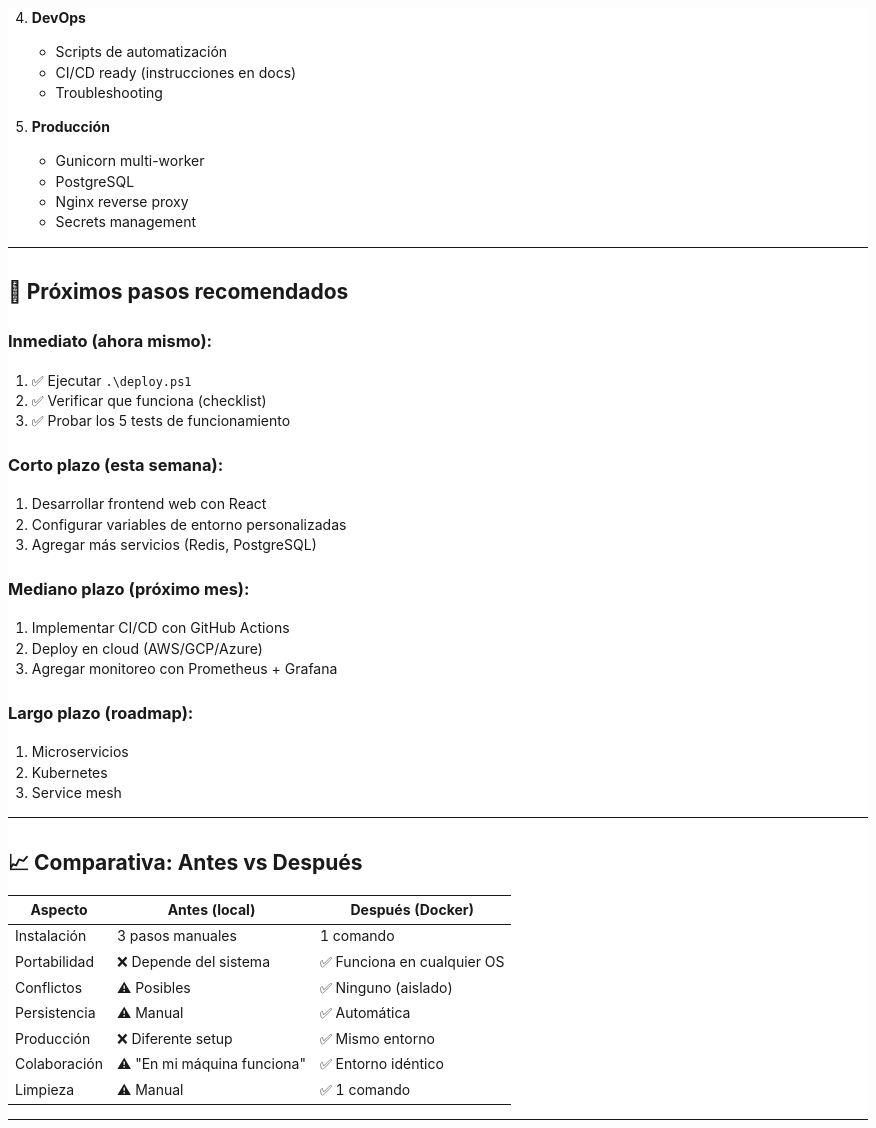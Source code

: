 4. **DevOps**
   - Scripts de automatización
   - CI/CD ready (instrucciones en docs)
   - Troubleshooting

5. **Producción**
   - Gunicorn multi-worker
   - PostgreSQL
   - Nginx reverse proxy
   - Secrets management

---

## 🎯 Próximos pasos recomendados

### Inmediato (ahora mismo):
1. ✅ Ejecutar `.\deploy.ps1`
2. ✅ Verificar que funciona (checklist)
3. ✅ Probar los 5 tests de funcionamiento

### Corto plazo (esta semana):
1. Desarrollar frontend web con React
2. Configurar variables de entorno personalizadas
3. Agregar más servicios (Redis, PostgreSQL)

### Mediano plazo (próximo mes):
1. Implementar CI/CD con GitHub Actions
2. Deploy en cloud (AWS/GCP/Azure)
3. Agregar monitoreo con Prometheus + Grafana

### Largo plazo (roadmap):
1. Microservicios
2. Kubernetes
3. Service mesh

---

## 📈 Comparativa: Antes vs Después

| Aspecto                | Antes (local)              | Después (Docker)           |
|------------------------|----------------------------|----------------------------|
| Instalación            | 3 pasos manuales           | 1 comando                  |
| Portabilidad           | ❌ Depende del sistema      | ✅ Funciona en cualquier OS |
| Conflictos             | ⚠️ Posibles                | ✅ Ninguno (aislado)        |
| Persistencia           | ⚠️ Manual                  | ✅ Automática               |
| Producción             | ❌ Diferente setup         | ✅ Mismo entorno            |
| Colaboración           | ⚠️ "En mi máquina funciona"| ✅ Entorno idéntico         |
| Limpieza               | ⚠️ Manual                  | ✅ 1 comando                |

---